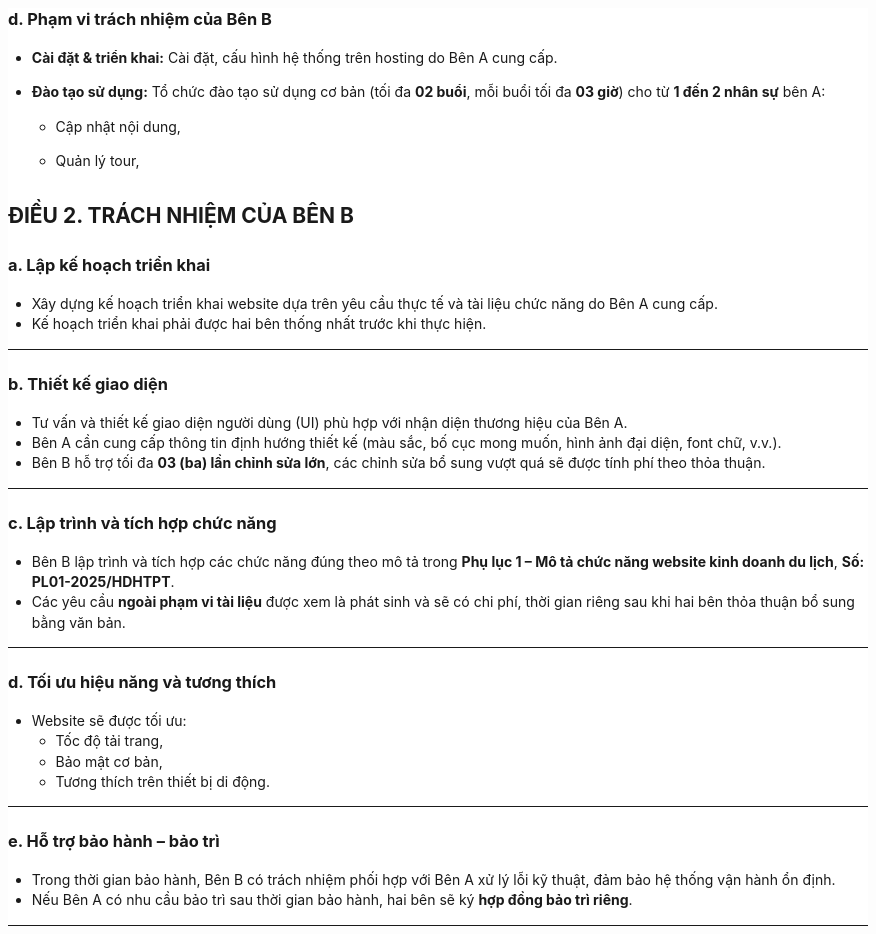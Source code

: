 
### d. Phạm vi trách nhiệm của Bên B

- **Cài đặt & triển khai:** Cài đặt, cấu hình hệ thống trên hosting do Bên A cung cấp.

- **Đào tạo sử dụng:** Tổ chức đào tạo sử dụng cơ bản (tối đa **02 buổi**, mỗi buổi tối đa **03 giờ**) cho từ **1 đến 2 nhân sự** bên A:

  - Cập nhật nội dung,

  - Quản lý tour,

    

## ĐIỀU 2. TRÁCH NHIỆM CỦA BÊN B

### a. Lập kế hoạch triển khai

- Xây dựng kế hoạch triển khai website dựa trên yêu cầu thực tế và tài liệu chức năng do Bên A cung cấp.
- Kế hoạch triển khai phải được hai bên thống nhất trước khi thực hiện.

---

### b. Thiết kế giao diện

- Tư vấn và thiết kế giao diện người dùng (UI) phù hợp với nhận diện thương hiệu của Bên A.
- Bên A cần cung cấp thông tin định hướng thiết kế (màu sắc, bố cục mong muốn, hình ảnh đại diện, font chữ, v.v.).
- Bên B hỗ trợ tối đa **03 (ba) lần chỉnh sửa lớn**, các chỉnh sửa bổ sung vượt quá sẽ được tính phí theo thỏa thuận.

---

### c. Lập trình và tích hợp chức năng

- Bên B lập trình và tích hợp các chức năng đúng theo mô tả trong **Phụ lục 1 – Mô tả chức năng website kinh doanh du lịch**, **Số: PL01-2025/HDHTPT**.
- Các yêu cầu **ngoài phạm vi tài liệu** được xem là phát sinh và sẽ có chi phí, thời gian riêng sau khi hai bên thỏa thuận bổ sung bằng văn bản.

---

### d. Tối ưu hiệu năng và tương thích

- Website sẽ được tối ưu:
  - Tốc độ tải trang,
  - Bảo mật cơ bản,
  - Tương thích trên thiết bị di động.

---

### e. Hỗ trợ bảo hành – bảo trì

- Trong thời gian bảo hành, Bên B có trách nhiệm phối hợp với Bên A xử lý lỗi kỹ thuật, đảm bảo hệ thống vận hành ổn định.
- Nếu Bên A có nhu cầu bảo trì sau thời gian bảo hành, hai bên sẽ ký **hợp đồng bảo trì riêng**.

---